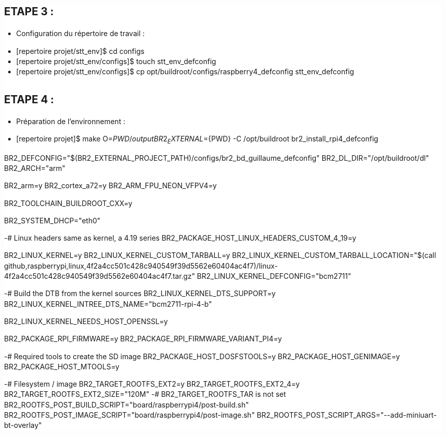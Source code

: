 ## ETAPE 3 :
* Configuration du répertoire de travail : 

- [repertoire projet/stt_env]$ cd configs
- [repertoire projet/stt_env/configs]$ touch stt_env_defconfig	
- [repertoire projet/stt_env/configs]$ cp opt/buildroot/configs/raspberry4_defconfig stt_env_defconfig

## ETAPE 4 :

* Préparation de l’environnement :

- [repertoire projet]$ make O=${PWD}/output BR2_EXTERNAL=${PWD} -C /opt/buildroot br2_install_rpi4_defconfig

BR2_DEFCONFIG="$(BR2_EXTERNAL_PROJECT_PATH)/configs/br2_bd_guillaume_defconfig"
BR2_DL_DIR="/opt/buildroot/dl"
BR2_ARCH="arm"

BR2_arm=y
BR2_cortex_a72=y
BR2_ARM_FPU_NEON_VFPV4=y

BR2_TOOLCHAIN_BUILDROOT_CXX=y

BR2_SYSTEM_DHCP="eth0"

-# Linux headers same as kernel, a 4.19 series
BR2_PACKAGE_HOST_LINUX_HEADERS_CUSTOM_4_19=y

BR2_LINUX_KERNEL=y
BR2_LINUX_KERNEL_CUSTOM_TARBALL=y
BR2_LINUX_KERNEL_CUSTOM_TARBALL_LOCATION="$(call github,raspberrypi,linux,4f2a4cc501c428c940549f39d5562e60404ac4f7)/linux-4f2a4cc501c428c940549f39d5562e60404ac4f7.tar.gz"
BR2_LINUX_KERNEL_DEFCONFIG="bcm2711"

-# Build the DTB from the kernel sources
BR2_LINUX_KERNEL_DTS_SUPPORT=y
BR2_LINUX_KERNEL_INTREE_DTS_NAME="bcm2711-rpi-4-b"

BR2_LINUX_KERNEL_NEEDS_HOST_OPENSSL=y

BR2_PACKAGE_RPI_FIRMWARE=y
BR2_PACKAGE_RPI_FIRMWARE_VARIANT_PI4=y

-# Required tools to create the SD image
BR2_PACKAGE_HOST_DOSFSTOOLS=y
BR2_PACKAGE_HOST_GENIMAGE=y
BR2_PACKAGE_HOST_MTOOLS=y

-# Filesystem / image
BR2_TARGET_ROOTFS_EXT2=y
BR2_TARGET_ROOTFS_EXT2_4=y
BR2_TARGET_ROOTFS_EXT2_SIZE="120M"
-# BR2_TARGET_ROOTFS_TAR is not set
BR2_ROOTFS_POST_BUILD_SCRIPT="board/raspberrypi4/post-build.sh"
BR2_ROOTFS_POST_IMAGE_SCRIPT="board/raspberrypi4/post-image.sh"
BR2_ROOTFS_POST_SCRIPT_ARGS="--add-miniuart-bt-overlay"
